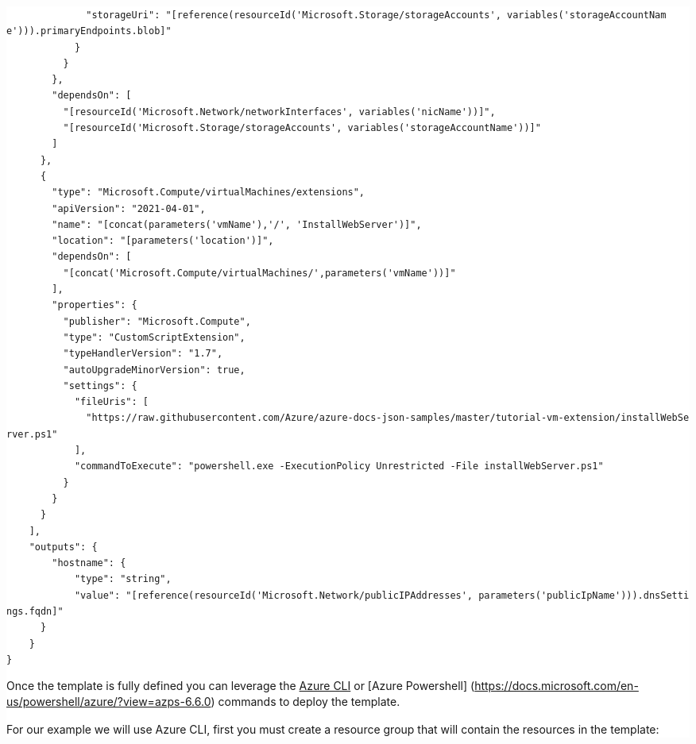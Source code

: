 ```
              "storageUri": "[reference(resourceId('Microsoft.Storage/storageAccounts', variables('storageAccountName'))).primaryEndpoints.blob]"
            }
          }
        },
        "dependsOn": [
          "[resourceId('Microsoft.Network/networkInterfaces', variables('nicName'))]",
          "[resourceId('Microsoft.Storage/storageAccounts', variables('storageAccountName'))]"
        ]
      },
      {
        "type": "Microsoft.Compute/virtualMachines/extensions",
        "apiVersion": "2021-04-01",
        "name": "[concat(parameters('vmName'),'/', 'InstallWebServer')]",
        "location": "[parameters('location')]",
        "dependsOn": [
          "[concat('Microsoft.Compute/virtualMachines/',parameters('vmName'))]"
        ],
        "properties": {
          "publisher": "Microsoft.Compute",
          "type": "CustomScriptExtension",
          "typeHandlerVersion": "1.7",
          "autoUpgradeMinorVersion": true,
          "settings": {
            "fileUris": [
              "https://raw.githubusercontent.com/Azure/azure-docs-json-samples/master/tutorial-vm-extension/installWebServer.ps1"
            ],
            "commandToExecute": "powershell.exe -ExecutionPolicy Unrestricted -File installWebServer.ps1"
          }
        }
      }
    ],
    "outputs": {
        "hostname": {
            "type": "string",
            "value": "[reference(resourceId('Microsoft.Network/publicIPAddresses', parameters('publicIpName'))).dnsSettings.fqdn]"
      }
    }
}
```

Once the template is fully defined you can leverage the [Azure CLI](https://docs.microsoft.com/en-us/cli/azure/install-azure-cli) or [Azure Powershell]
(https://docs.microsoft.com/en-us/powershell/azure/?view=azps-6.6.0) commands to deploy the template.

For our example we will use Azure CLI, first you must create a resource group that will contain the resources in the template:
